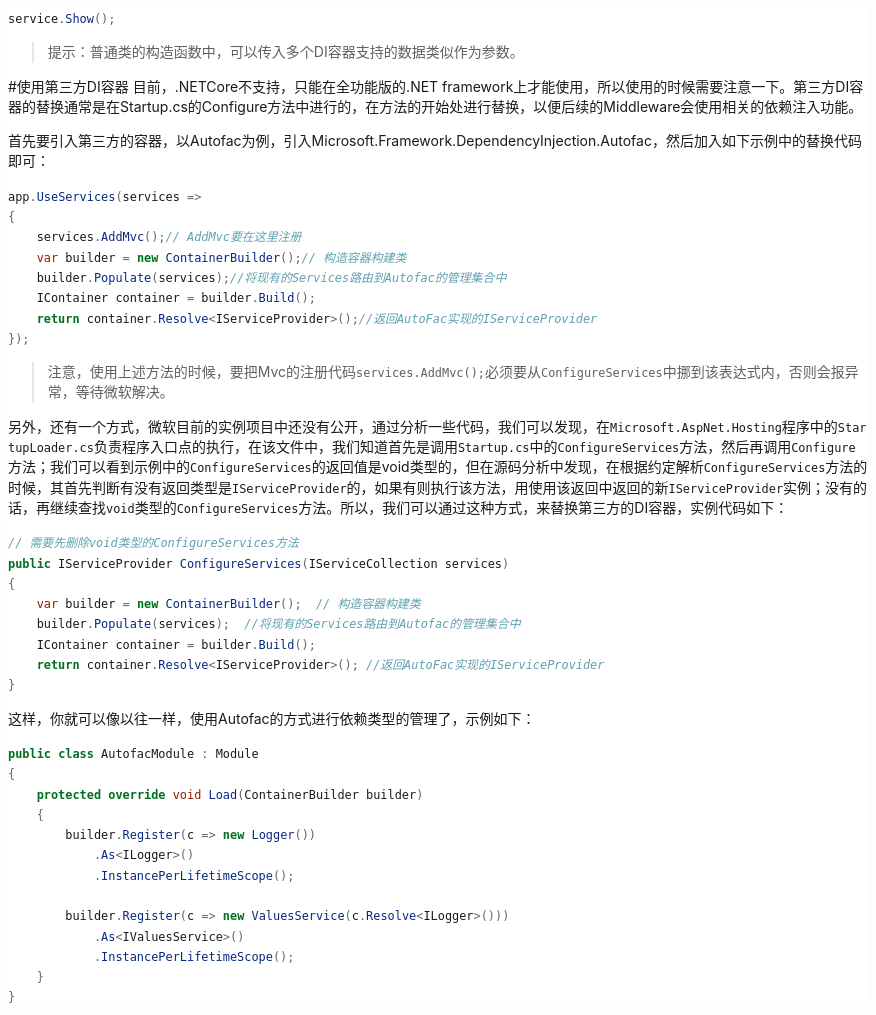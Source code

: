 ```csharp
service.Show();
```

> 提示：普通类的构造函数中，可以传入多个DI容器支持的数据类似作为参数。

#使用第三方DI容器
目前，.NETCore不支持，只能在全功能版的.NET framework上才能使用，所以使用的时候需要注意一下。第三方DI容器的替换通常是在Startup.cs的Configure方法中进行的，在方法的开始处进行替换，以便后续的Middleware会使用相关的依赖注入功能。

首先要引入第三方的容器，以Autofac为例，引入Microsoft.Framework.DependencyInjection.Autofac，然后加入如下示例中的替换代码即可：
```csharp
app.UseServices(services =>
{
    services.AddMvc();// AddMvc要在这里注册
    var builder = new ContainerBuilder();// 构造容器构建类
    builder.Populate(services);//将现有的Services路由到Autofac的管理集合中
    IContainer container = builder.Build();
    return container.Resolve<IServiceProvider>();//返回AutoFac实现的IServiceProvider
});
```
> 注意，使用上述方法的时候，要把Mvc的注册代码`services.AddMvc();`必须要从`ConfigureServices`中挪到该表达式内，否则会报异常，等待微软解决。

另外，还有一个方式，微软目前的实例项目中还没有公开，通过分析一些代码，我们可以发现，在`Microsoft.AspNet.Hosting`程序中的`StartupLoader.cs`负责程序入口点的执行，在该文件中，我们知道首先是调用`Startup.cs`中的`ConfigureServices`方法，然后再调用`Configure`方法；我们可以看到示例中的`ConfigureServices`的返回值是void类型的，但在源码分析中发现，在根据约定解析`ConfigureServices`方法的时候，其首先判断有没有返回类型是`IServiceProvider`的，如果有则执行该方法，用使用该返回中返回的新`IServiceProvider`实例；没有的话，再继续查找`void`类型的`ConfigureServices`方法。所以，我们可以通过这种方式，来替换第三方的DI容器，实例代码如下：
```csharp
// 需要先删除void类型的ConfigureServices方法
public IServiceProvider ConfigureServices(IServiceCollection services)
{
    var builder = new ContainerBuilder();  // 构造容器构建类
    builder.Populate(services);  //将现有的Services路由到Autofac的管理集合中
    IContainer container = builder.Build();
    return container.Resolve<IServiceProvider>(); //返回AutoFac实现的IServiceProvider
}
```

这样，你就可以像以往一样，使用Autofac的方式进行依赖类型的管理了，示例如下：
```csharp
public class AutofacModule : Module
{
    protected override void Load(ContainerBuilder builder)
    {
        builder.Register(c => new Logger())
            .As<ILogger>()
            .InstancePerLifetimeScope();

        builder.Register(c => new ValuesService(c.Resolve<ILogger>()))
            .As<IValuesService>()
            .InstancePerLifetimeScope();
    }
}
```
